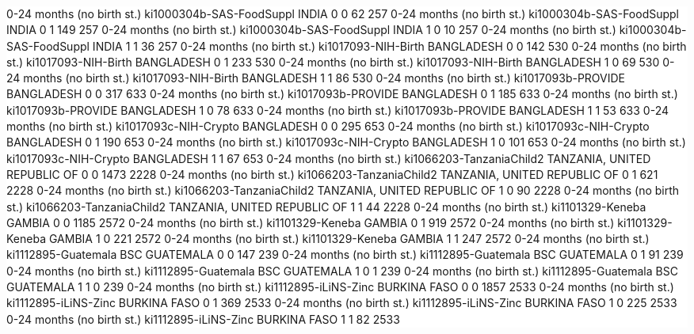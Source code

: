 0-24 months (no birth st.)   ki1000304b-SAS-FoodSuppl   INDIA                          0                    0       62     257
0-24 months (no birth st.)   ki1000304b-SAS-FoodSuppl   INDIA                          0                    1      149     257
0-24 months (no birth st.)   ki1000304b-SAS-FoodSuppl   INDIA                          1                    0       10     257
0-24 months (no birth st.)   ki1000304b-SAS-FoodSuppl   INDIA                          1                    1       36     257
0-24 months (no birth st.)   ki1017093-NIH-Birth        BANGLADESH                     0                    0      142     530
0-24 months (no birth st.)   ki1017093-NIH-Birth        BANGLADESH                     0                    1      233     530
0-24 months (no birth st.)   ki1017093-NIH-Birth        BANGLADESH                     1                    0       69     530
0-24 months (no birth st.)   ki1017093-NIH-Birth        BANGLADESH                     1                    1       86     530
0-24 months (no birth st.)   ki1017093b-PROVIDE         BANGLADESH                     0                    0      317     633
0-24 months (no birth st.)   ki1017093b-PROVIDE         BANGLADESH                     0                    1      185     633
0-24 months (no birth st.)   ki1017093b-PROVIDE         BANGLADESH                     1                    0       78     633
0-24 months (no birth st.)   ki1017093b-PROVIDE         BANGLADESH                     1                    1       53     633
0-24 months (no birth st.)   ki1017093c-NIH-Crypto      BANGLADESH                     0                    0      295     653
0-24 months (no birth st.)   ki1017093c-NIH-Crypto      BANGLADESH                     0                    1      190     653
0-24 months (no birth st.)   ki1017093c-NIH-Crypto      BANGLADESH                     1                    0      101     653
0-24 months (no birth st.)   ki1017093c-NIH-Crypto      BANGLADESH                     1                    1       67     653
0-24 months (no birth st.)   ki1066203-TanzaniaChild2   TANZANIA, UNITED REPUBLIC OF   0                    0     1473    2228
0-24 months (no birth st.)   ki1066203-TanzaniaChild2   TANZANIA, UNITED REPUBLIC OF   0                    1      621    2228
0-24 months (no birth st.)   ki1066203-TanzaniaChild2   TANZANIA, UNITED REPUBLIC OF   1                    0       90    2228
0-24 months (no birth st.)   ki1066203-TanzaniaChild2   TANZANIA, UNITED REPUBLIC OF   1                    1       44    2228
0-24 months (no birth st.)   ki1101329-Keneba           GAMBIA                         0                    0     1185    2572
0-24 months (no birth st.)   ki1101329-Keneba           GAMBIA                         0                    1      919    2572
0-24 months (no birth st.)   ki1101329-Keneba           GAMBIA                         1                    0      221    2572
0-24 months (no birth st.)   ki1101329-Keneba           GAMBIA                         1                    1      247    2572
0-24 months (no birth st.)   ki1112895-Guatemala BSC    GUATEMALA                      0                    0      147     239
0-24 months (no birth st.)   ki1112895-Guatemala BSC    GUATEMALA                      0                    1       91     239
0-24 months (no birth st.)   ki1112895-Guatemala BSC    GUATEMALA                      1                    0        1     239
0-24 months (no birth st.)   ki1112895-Guatemala BSC    GUATEMALA                      1                    1        0     239
0-24 months (no birth st.)   ki1112895-iLiNS-Zinc       BURKINA FASO                   0                    0     1857    2533
0-24 months (no birth st.)   ki1112895-iLiNS-Zinc       BURKINA FASO                   0                    1      369    2533
0-24 months (no birth st.)   ki1112895-iLiNS-Zinc       BURKINA FASO                   1                    0      225    2533
0-24 months (no birth st.)   ki1112895-iLiNS-Zinc       BURKINA FASO                   1                    1       82    2533